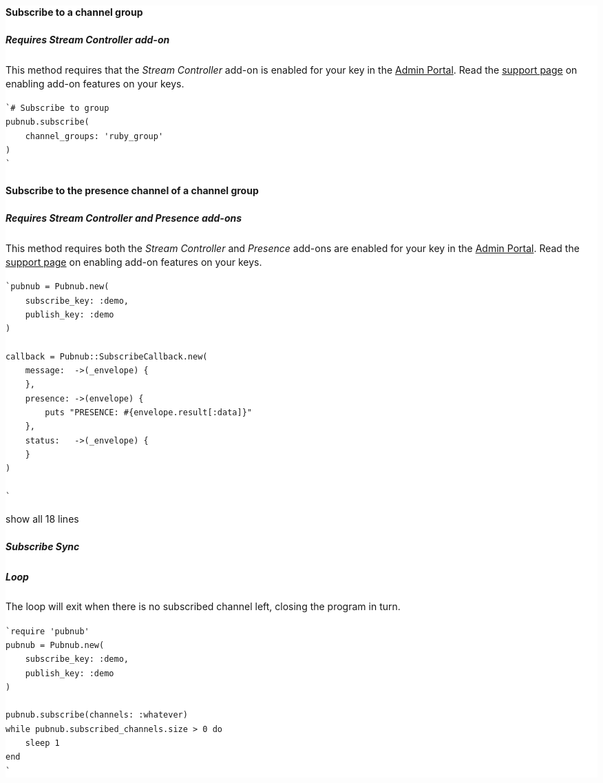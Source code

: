 #### Subscribe to a channel group[​](#subscribe-to-a-channel-group)

##### Requires Stream Controller add-on

This method requires that the *Stream Controller* add-on is enabled for your key in the [Admin Portal](https://admin.pubnub.com/). Read the [support page](https://support.pubnub.com/hc/en-us/articles/360051974791-How-do-I-enable-add-on-features-for-my-keys-) on enabling add-on features on your keys.

```
`# Subscribe to group  
pubnub.subscribe(  
    channel_groups: 'ruby_group'  
)  
`
```

#### Subscribe to the presence channel of a channel group[​](#subscribe-to-the-presence-channel-of-a-channel-group)

##### Requires Stream Controller and Presence add-ons

This method requires both the *Stream Controller* and *Presence* add-ons are enabled for your key in the [Admin Portal](https://admin.pubnub.com/). Read the [support page](https://support.pubnub.com/hc/en-us/articles/360051974791-How-do-I-enable-add-on-features-for-my-keys-) on enabling add-on features on your keys.

```
`pubnub = Pubnub.new(  
    subscribe_key: :demo,  
    publish_key: :demo  
)  
  
callback = Pubnub::SubscribeCallback.new(  
    message:  ->(_envelope) {  
    },  
    presence: ->(envelope) {  
        puts "PRESENCE: #{envelope.result[:data]}"  
    },  
    status:   ->(_envelope) {  
    }  
)  
  
`
```
show all 18 lines

##### Subscribe Sync[​](#subscribe-sync)

##### Loop

The loop will exit when there is no subscribed channel left, closing the program in turn.

```
`require 'pubnub'  
pubnub = Pubnub.new(  
    subscribe_key: :demo,  
    publish_key: :demo  
)  
  
pubnub.subscribe(channels: :whatever)  
while pubnub.subscribed_channels.size > 0 do  
    sleep 1  
end  
`
```
